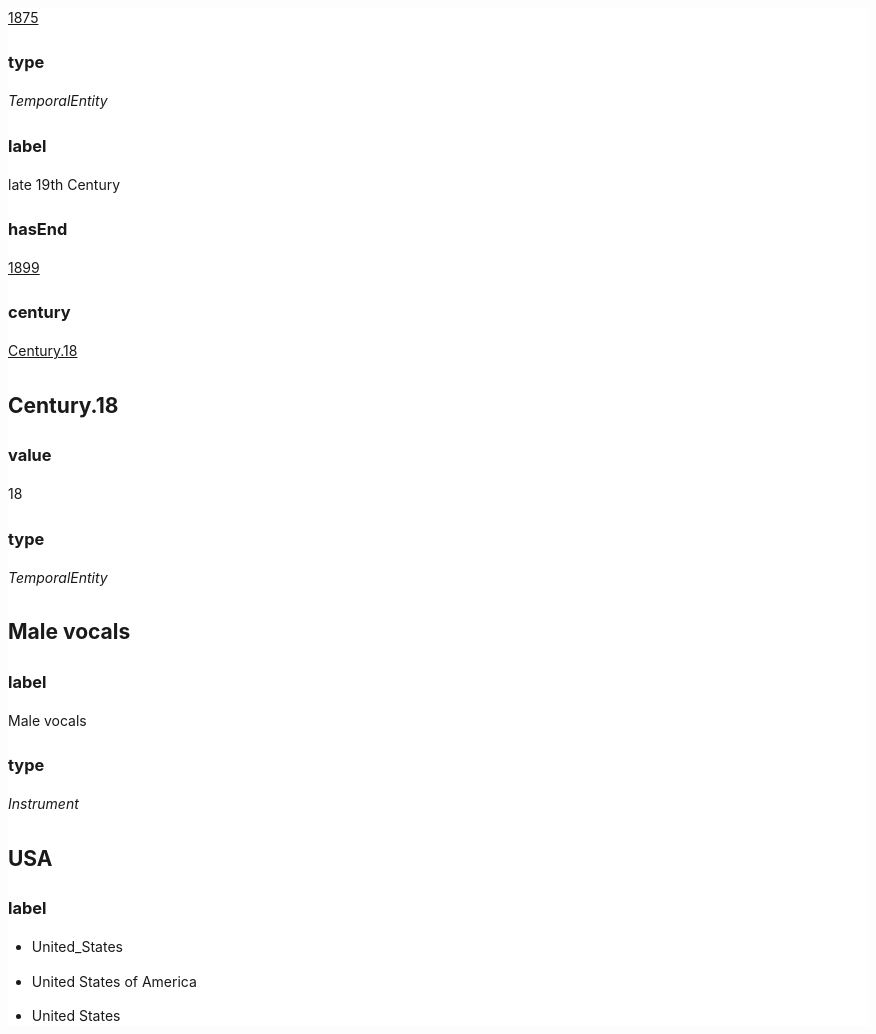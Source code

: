
[1875](#1875)

### type


*TemporalEntity*

### label


late 19th Century

### hasEnd


[1899](#1899)

### century


[Century.18](#Century.18)

## Century.18

### value


18

### type


*TemporalEntity*

## Male vocals

### label


Male vocals

### type


*Instrument*

## USA

### label

 - United_States

 - United States of America

 - United States
